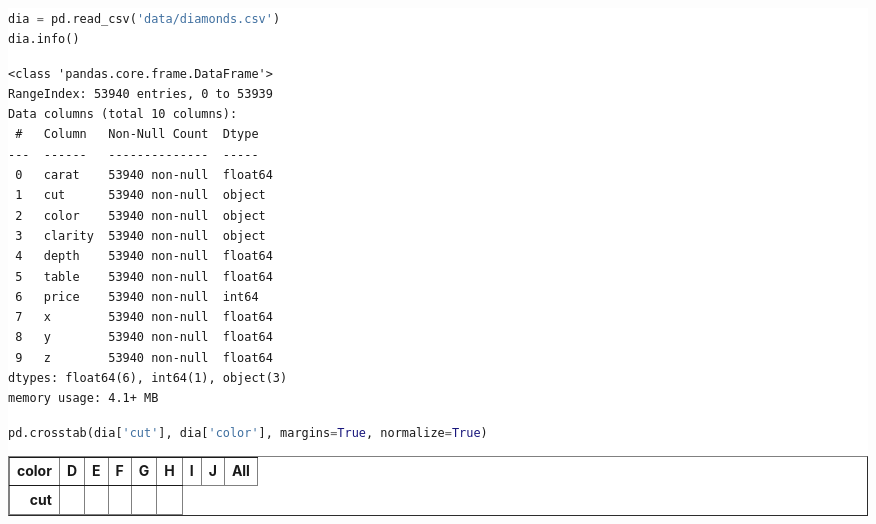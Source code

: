 


```python
dia = pd.read_csv('data/diamonds.csv')
dia.info()
```

    <class 'pandas.core.frame.DataFrame'>
    RangeIndex: 53940 entries, 0 to 53939
    Data columns (total 10 columns):
     #   Column   Non-Null Count  Dtype  
    ---  ------   --------------  -----  
     0   carat    53940 non-null  float64
     1   cut      53940 non-null  object 
     2   color    53940 non-null  object 
     3   clarity  53940 non-null  object 
     4   depth    53940 non-null  float64
     5   table    53940 non-null  float64
     6   price    53940 non-null  int64  
     7   x        53940 non-null  float64
     8   y        53940 non-null  float64
     9   z        53940 non-null  float64
    dtypes: float64(6), int64(1), object(3)
    memory usage: 4.1+ MB



```python
pd.crosstab(dia['cut'], dia['color'], margins=True, normalize=True)
```




<div>
<style scoped>
    .dataframe tbody tr th:only-of-type {
        vertical-align: middle;
    }

    .dataframe tbody tr th {
        vertical-align: top;
    }
    
    .dataframe thead th {
        text-align: right;
    }
</style>
<table border="1" class="dataframe">
  <thead>
    <tr style="text-align: right;">
      <th>color</th>
      <th>D</th>
      <th>E</th>
      <th>F</th>
      <th>G</th>
      <th>H</th>
      <th>I</th>
      <th>J</th>
      <th>All</th>
    </tr>
    <tr>
      <th>cut</th>
      <th></th>
      <th></th>
      <th></th>
      <th></th>
      <th></th>